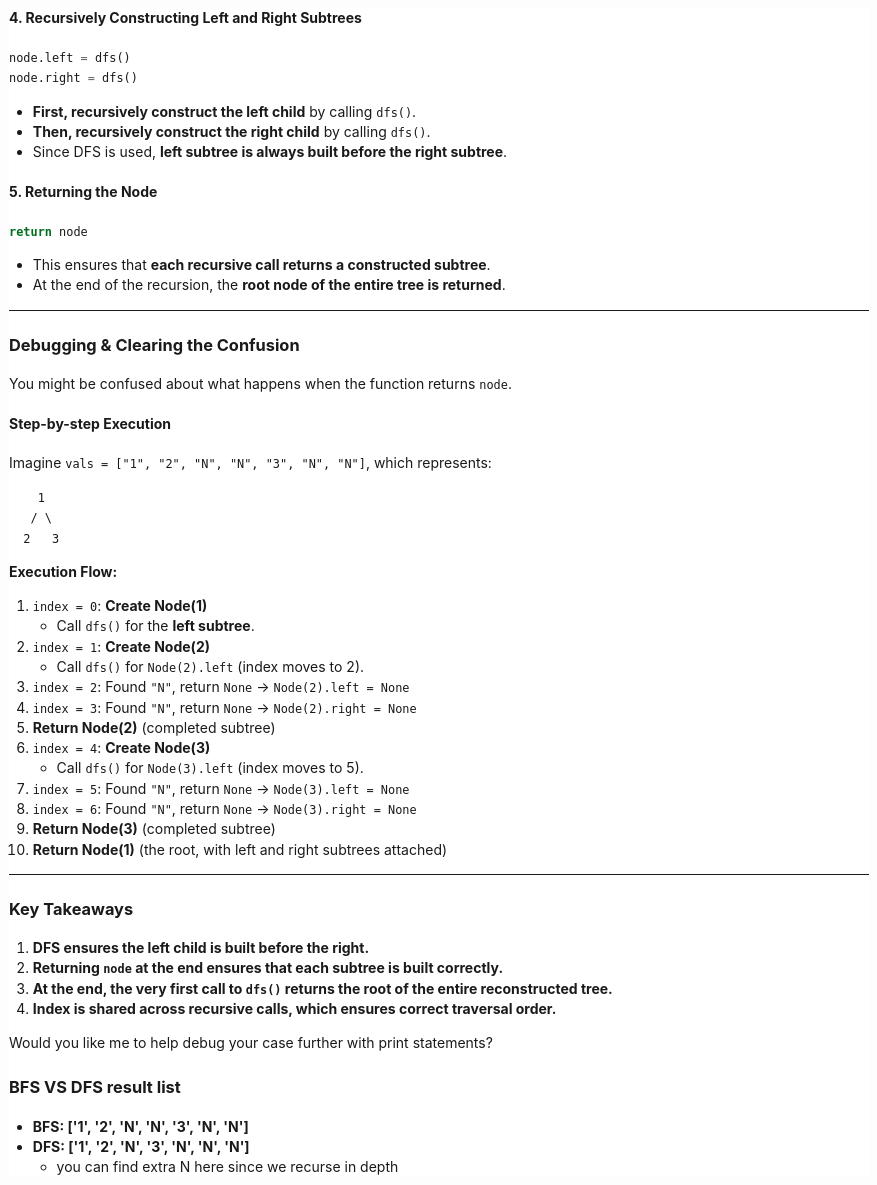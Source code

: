 #### **4. Recursively Constructing Left and Right Subtrees**
```python
node.left = dfs()
node.right = dfs()
```
- **First, recursively construct the left child** by calling `dfs()`.
- **Then, recursively construct the right child** by calling `dfs()`.
- Since DFS is used, **left subtree is always built before the right subtree**.

#### **5. Returning the Node**
```python
return node
```
- This ensures that **each recursive call returns a constructed subtree**.
- At the end of the recursion, the **root node of the entire tree is returned**.

---

### **Debugging & Clearing the Confusion**
You might be confused about what happens when the function returns `node`.

#### **Step-by-step Execution**
Imagine `vals = ["1", "2", "N", "N", "3", "N", "N"]`, which represents:
```
    1
   / \
  2   3
```
**Execution Flow:**
1. `index = 0`: **Create Node(1)**
   - Call `dfs()` for the **left subtree**.
2. `index = 1`: **Create Node(2)**
   - Call `dfs()` for `Node(2).left` (index moves to 2).
3. `index = 2`: Found `"N"`, return `None` → `Node(2).left = None`
4. `index = 3`: Found `"N"`, return `None` → `Node(2).right = None`
5. **Return Node(2)** (completed subtree)
6. `index = 4`: **Create Node(3)**
   - Call `dfs()` for `Node(3).left` (index moves to 5).
7. `index = 5`: Found `"N"`, return `None` → `Node(3).left = None`
8. `index = 6`: Found `"N"`, return `None` → `Node(3).right = None`
9. **Return Node(3)** (completed subtree)
10. **Return Node(1)** (the root, with left and right subtrees attached)

---

### **Key Takeaways**
1. **DFS ensures the left child is built before the right.**
2. **Returning `node` at the end ensures that each subtree is built correctly.**
3. **At the end, the very first call to `dfs()` returns the root of the entire reconstructed tree.**
4. **Index is shared across recursive calls, which ensures correct traversal order.**

Would you like me to help debug your case further with print statements?


### BFS VS DFS result list
- **BFS: ['1', '2', 'N', 'N', '3', 'N', 'N']**
- **DFS: ['1', '2', 'N', '3', 'N', 'N', 'N']**
  - you can find extra N here since we recurse in depth